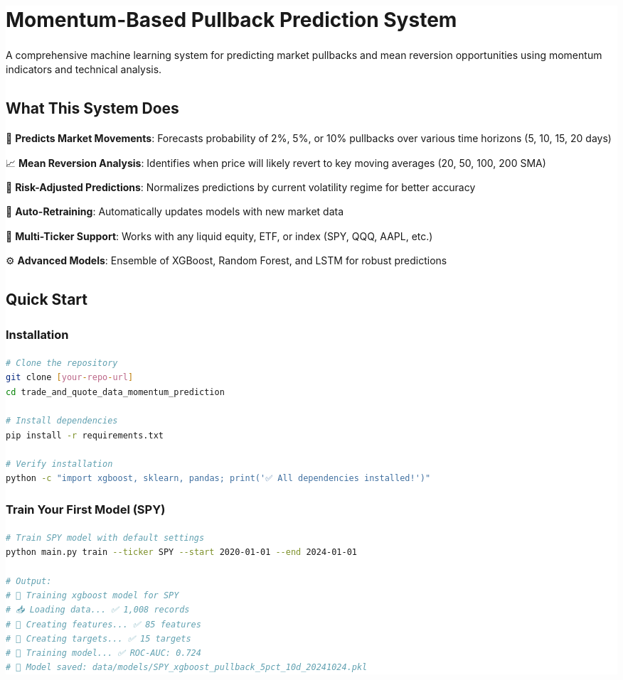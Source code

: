 # Momentum-Based Pullback Prediction System

A comprehensive machine learning system for predicting market pullbacks and mean reversion opportunities using momentum indicators and technical analysis.

## What This System Does

🎯 **Predicts Market Movements**: Forecasts probability of 2%, 5%, or 10% pullbacks over various time horizons (5, 10, 15, 20 days)

📈 **Mean Reversion Analysis**: Identifies when price will likely revert to key moving averages (20, 50, 100, 200 SMA)

🔄 **Risk-Adjusted Predictions**: Normalizes predictions by current volatility regime for better accuracy

🤖 **Auto-Retraining**: Automatically updates models with new market data

🏢 **Multi-Ticker Support**: Works with any liquid equity, ETF, or index (SPY, QQQ, AAPL, etc.)

⚙️ **Advanced Models**: Ensemble of XGBoost, Random Forest, and LSTM for robust predictions

## Quick Start

### Installation

```bash
# Clone the repository
git clone [your-repo-url]
cd trade_and_quote_data_momentum_prediction

# Install dependencies
pip install -r requirements.txt

# Verify installation
python -c "import xgboost, sklearn, pandas; print('✅ All dependencies installed!')"
```

### Train Your First Model (SPY)

```bash
# Train SPY model with default settings
python main.py train --ticker SPY --start 2020-01-01 --end 2024-01-01

# Output:
# 🚀 Training xgboost model for SPY
# 📥 Loading data... ✅ 1,008 records
# 🔧 Creating features... ✅ 85 features  
# 🎯 Creating targets... ✅ 15 targets
# 🤖 Training model... ✅ ROC-AUC: 0.724
# 💾 Model saved: data/models/SPY_xgboost_pullback_5pct_10d_20241024.pkl
```

